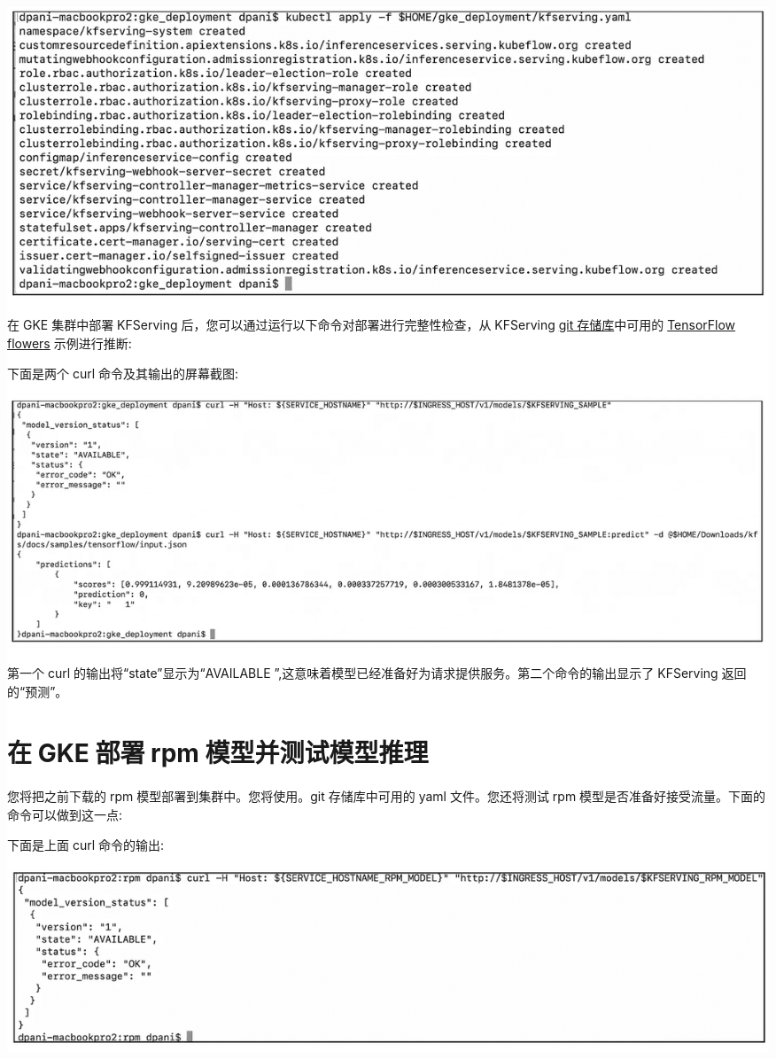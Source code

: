 ![](img/22a3f63ffe2e4d917ec1d589827d7767.png)

在 GKE 集群中部署 KFServing 后，您可以通过运行以下命令对部署进行完整性检查，从 KFServing [git 存储库](https://github.com/kubeflow/kfserving)中可用的 [TensorFlow flowers](https://github.com/kubeflow/kfserving/tree/master/docs/samples/tensorflow) 示例进行推断:

下面是两个 curl 命令及其输出的屏幕截图:

![](img/b1d078427e8e4edfbd73466ce3af9ca9.png)

第一个 curl 的输出将“state”显示为“AVAILABLE ”,这意味着模型已经准备好为请求提供服务。第二个命令的输出显示了 KFServing 返回的“预测”。

# 在 GKE 部署 rpm 模型并测试模型推理

您将把之前下载的 rpm 模型部署到集群中。您将使用。git 存储库中可用的 yaml 文件。您还将测试 rpm 模型是否准备好接受流量。下面的命令可以做到这一点:

下面是上面 curl 命令的输出:

![](img/da6082d54ab46144e9acac7d8590147f.png)
